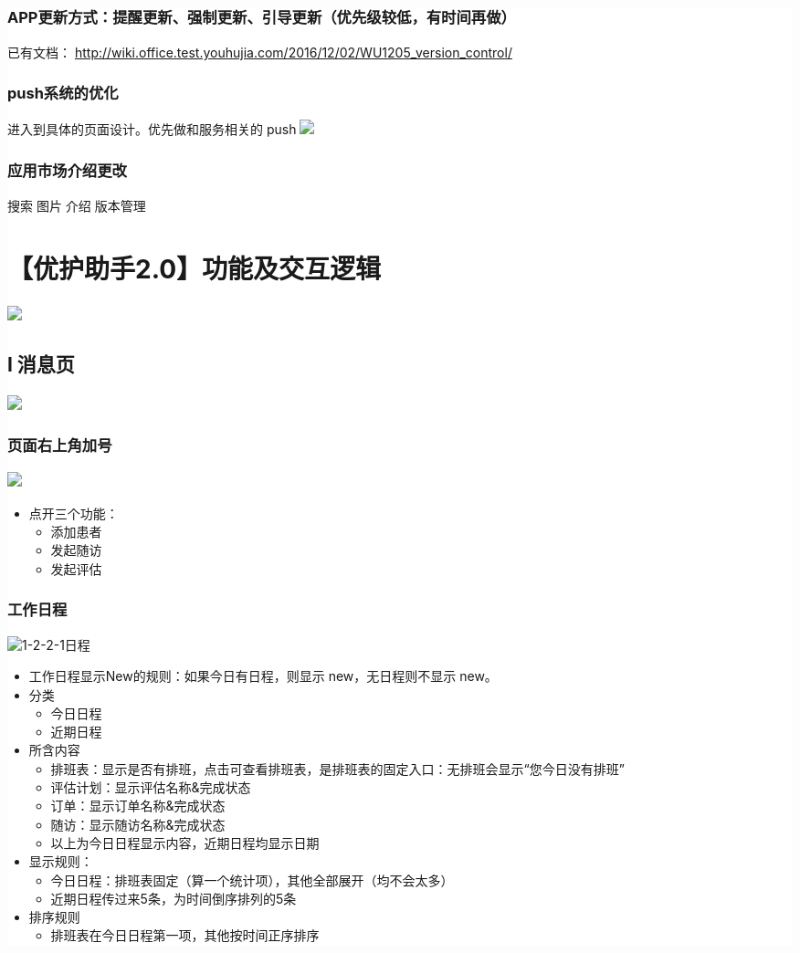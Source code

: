 ### APP更新方式：提醒更新、强制更新、引导更新（优先级较低，有时间再做）
已有文档：
http://wiki.office.test.youhujia.com/2016/12/02/WU1205_version_control/


### push系统的优化
进入到具体的页面设计。优先做和服务相关的 push
![](/media/14909490107313.jpg)

### 应用市场介绍更改
搜索
图片
介绍
版本管理


# 【优护助手2.0】功能及交互逻辑
![](/media/14909579111157.jpg)


## I 消息页
![](/media/14909580798377.jpg)

### 页面右上角加号
![](/media/14909581332892.jpg)

- 点开三个功能：
    - 添加患者
    - 发起随访
    - 发起评估

### 工作日程
![1-2-2-1日程](/media/1-2-2-1%E6%97%A5%E7%A8%8B.png)

- 工作日程显示New的规则：如果今日有日程，则显示 new，无日程则不显示 new。
- 分类
    - 今日日程
    - 近期日程
- 所含内容
    - 排班表：显示是否有排班，点击可查看排班表，是排班表的固定入口：无排班会显示“您今日没有排班”
    - 评估计划：显示评估名称&完成状态
    - 订单：显示订单名称&完成状态
    - 随访：显示随访名称&完成状态
    - 以上为今日日程显示内容，近期日程均显示日期
- 显示规则：
    - 今日日程：排班表固定（算一个统计项），其他全部展开（均不会太多）
    - 近期日程传过来5条，为时间倒序排列的5条
- 排序规则
    - 排班表在今日日程第一项，其他按时间正序排序
